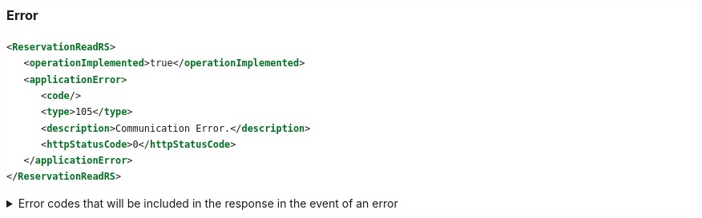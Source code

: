 ### Error

```xml
<ReservationReadRS>
   <operationImplemented>true</operationImplemented>
   <applicationError>
      <code/>
      <type>105</type>
      <description>Communication Error.</description>
      <httpStatusCode>0</httpStatusCode>
   </applicationError>
</ReservationReadRS>
```

<details><summary>Error codes that will be included in the response in the event of an error</summary></details>

